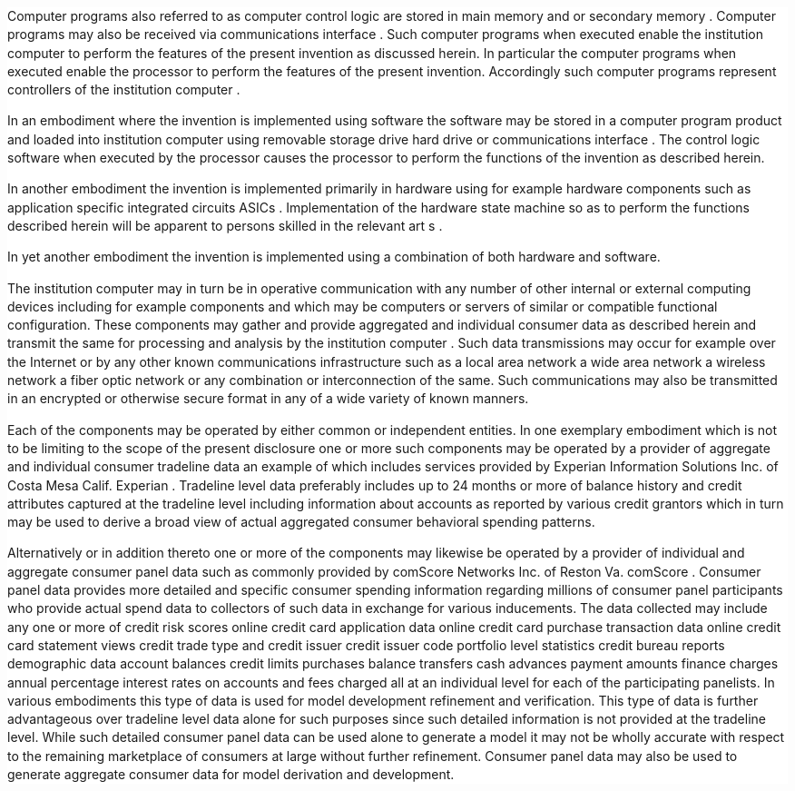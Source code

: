 Computer programs also referred to as computer control logic are stored in main memory and or secondary memory . Computer programs may also be received via communications interface . Such computer programs when executed enable the institution computer to perform the features of the present invention as discussed herein. In particular the computer programs when executed enable the processor to perform the features of the present invention. Accordingly such computer programs represent controllers of the institution computer .

In an embodiment where the invention is implemented using software the software may be stored in a computer program product and loaded into institution computer using removable storage drive hard drive or communications interface . The control logic software when executed by the processor causes the processor to perform the functions of the invention as described herein.

In another embodiment the invention is implemented primarily in hardware using for example hardware components such as application specific integrated circuits ASICs . Implementation of the hardware state machine so as to perform the functions described herein will be apparent to persons skilled in the relevant art s .

In yet another embodiment the invention is implemented using a combination of both hardware and software.

The institution computer may in turn be in operative communication with any number of other internal or external computing devices including for example components and which may be computers or servers of similar or compatible functional configuration. These components may gather and provide aggregated and individual consumer data as described herein and transmit the same for processing and analysis by the institution computer . Such data transmissions may occur for example over the Internet or by any other known communications infrastructure such as a local area network a wide area network a wireless network a fiber optic network or any combination or interconnection of the same. Such communications may also be transmitted in an encrypted or otherwise secure format in any of a wide variety of known manners.

Each of the components may be operated by either common or independent entities. In one exemplary embodiment which is not to be limiting to the scope of the present disclosure one or more such components may be operated by a provider of aggregate and individual consumer tradeline data an example of which includes services provided by Experian Information Solutions Inc. of Costa Mesa Calif. Experian . Tradeline level data preferably includes up to 24 months or more of balance history and credit attributes captured at the tradeline level including information about accounts as reported by various credit grantors which in turn may be used to derive a broad view of actual aggregated consumer behavioral spending patterns.

Alternatively or in addition thereto one or more of the components may likewise be operated by a provider of individual and aggregate consumer panel data such as commonly provided by comScore Networks Inc. of Reston Va. comScore . Consumer panel data provides more detailed and specific consumer spending information regarding millions of consumer panel participants who provide actual spend data to collectors of such data in exchange for various inducements. The data collected may include any one or more of credit risk scores online credit card application data online credit card purchase transaction data online credit card statement views credit trade type and credit issuer credit issuer code portfolio level statistics credit bureau reports demographic data account balances credit limits purchases balance transfers cash advances payment amounts finance charges annual percentage interest rates on accounts and fees charged all at an individual level for each of the participating panelists. In various embodiments this type of data is used for model development refinement and verification. This type of data is further advantageous over tradeline level data alone for such purposes since such detailed information is not provided at the tradeline level. While such detailed consumer panel data can be used alone to generate a model it may not be wholly accurate with respect to the remaining marketplace of consumers at large without further refinement. Consumer panel data may also be used to generate aggregate consumer data for model derivation and development.
